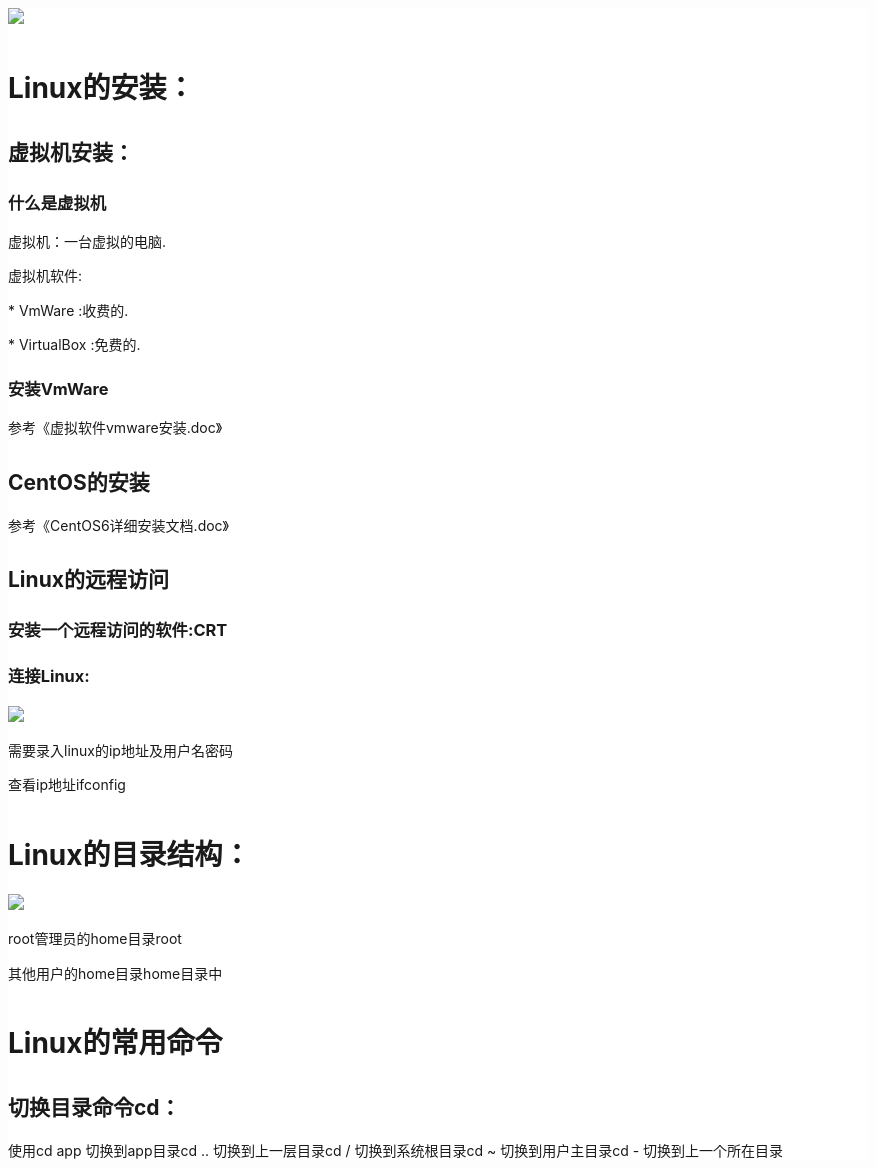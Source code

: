 ![](media/7db72ac12fac9dce463518b86007b5bc.png)

Linux的安装：
=============

虚拟机安装：
------------

### 什么是虚拟机

虚拟机：一台虚拟的电脑.

虚拟机软件:

\* VmWare :收费的.

\* VirtualBox :免费的.

### 安装VmWare

参考《虚拟软件vmware安装.doc》

CentOS的安装
------------

参考《CentOS6详细安装文档.doc》

Linux的远程访问
---------------

### 安装一个远程访问的软件:CRT

### 连接Linux:

![](media/1cd0134134a144ce0d60b29ad431158c.png)

需要录入linux的ip地址及用户名密码

查看ip地址ifconfig

Linux的目录结构：
=================

![](media/66535a1bf1ad9ea9bffb87d517950ecd.png)

root管理员的home目录root

其他用户的home目录home目录中

Linux的常用命令
===============

切换目录命令cd：
----------------

使用cd app 切换到app目录cd .. 切换到上一层目录cd / 切换到系统根目录cd \~
切换到用户主目录cd - 切换到上一个所在目录
